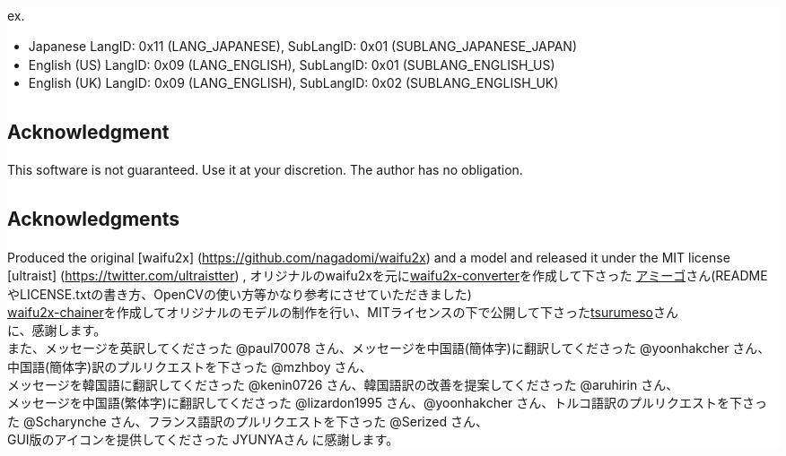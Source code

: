 ex.

  * Japanese LangID: 0x11 (LANG_JAPANESE), SubLangID: 0x01 (SUBLANG_JAPANESE_JAPAN)
  * English (US) LangID: 0x09 (LANG_ENGLISH), SubLangID: 0x01 (SUBLANG_ENGLISH_US)
  * English (UK) LangID: 0x09 (LANG_ENGLISH), SubLangID: 0x02 (SUBLANG_ENGLISH_UK)


Acknowledgment
------------

This software is not guaranteed.
Use it at your discretion.
The author has no obligation.


Acknowledgments
------
Produced the original [waifu2x] (https://github.com/nagadomi/waifu2x) and a model and released it under the MIT license [ultraist] (https://twitter.com/ultraistter) ,
オリジナルのwaifu2xを元に[waifu2x-converter](https://github.com/WL-Amigo/waifu2x-converter-cpp)を作成して下さった [アミーゴ](https://twitter.com/WL_Amigo)さん(READMEやLICENSE.txtの書き方、OpenCVの使い方等かなり参考にさせていただきました)  
[waifu2x-chainer](https://github.com/tsurumeso/waifu2x-chainer)を作成してオリジナルのモデルの制作を行い、MITライセンスの下で公開して下さった[tsurumeso](https://github.com/tsurumeso)さん  
に、感謝します。  
また、メッセージを英訳してくださった @paul70078 さん、メッセージを中国語(簡体字)に翻訳してくださった @yoonhakcher さん、中国語(簡体字)訳のプルリクエストを下さった @mzhboy さん、  
メッセージを韓国語に翻訳してくださった @kenin0726 さん、韓国語訳の改善を提案してくださった @aruhirin さん、  
メッセージを中国語(繁体字)に翻訳してくださった @lizardon1995 さん、@yoonhakcher さん、トルコ語訳のプルリクエストを下さった @Scharynche さん、フランス語訳のプルリクエストを下さった @Serized さん、  
GUI版のアイコンを提供してくださった JYUNYAさん に感謝します。
